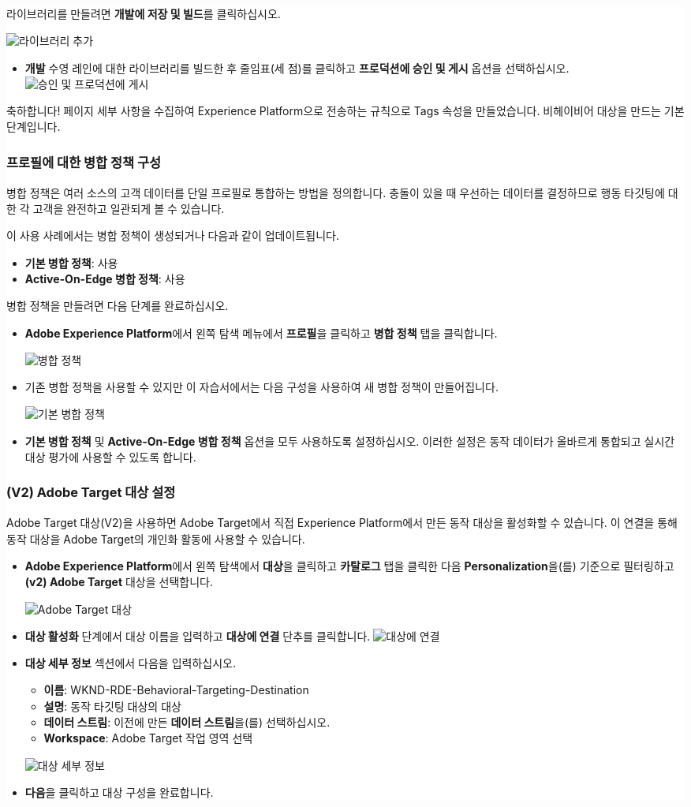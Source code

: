   라이브러리를 만들려면 **개발에 저장 및 빌드**&#x200B;를 클릭하십시오.

  ![라이브러리 추가](../assets/use-cases/behavioral-targeting/add-library-dialog.png)

- **개발** 수영 레인에 대한 라이브러리를 빌드한 후 줄임표(세 점)를 클릭하고 **프로덕션에 승인 및 게시** 옵션을 선택하십시오.
  ![승인 및 프로덕션에 게시](../assets/use-cases/behavioral-targeting/approve-publish-to-production.png)

축하합니다! 페이지 세부 사항을 수집하여 Experience Platform으로 전송하는 규칙으로 Tags 속성을 만들었습니다. 비헤이비어 대상을 만드는 기본 단계입니다.

### 프로필에 대한 병합 정책 구성

병합 정책은 여러 소스의 고객 데이터를 단일 프로필로 통합하는 방법을 정의합니다. 충돌이 있을 때 우선하는 데이터를 결정하므로 행동 타깃팅에 대한 각 고객을 완전하고 일관되게 볼 수 있습니다.

이 사용 사례에서는 병합 정책이 생성되거나 다음과 같이 업데이트됩니다.

- **기본 병합 정책**: 사용
- **Active-On-Edge 병합 정책**: 사용

병합 정책을 만들려면 다음 단계를 완료하십시오.

- **Adobe Experience Platform**&#x200B;에서 왼쪽 탐색 메뉴에서 **프로필**&#x200B;을 클릭하고 **병합 정책** 탭을 클릭합니다.

  ![병합 정책](../assets/use-cases/behavioral-targeting/merge-policies.png)

- 기존 병합 정책을 사용할 수 있지만 이 자습서에서는 다음 구성을 사용하여 새 병합 정책이 만들어집니다.

  ![기본 병합 정책](../assets/use-cases/behavioral-targeting/default-merge-policy.png)

- **기본 병합 정책** 및 **Active-On-Edge 병합 정책** 옵션을 모두 사용하도록 설정하십시오. 이러한 설정은 동작 데이터가 올바르게 통합되고 실시간 대상 평가에 사용할 수 있도록 합니다.

### (V2) Adobe Target 대상 설정

Adobe Target 대상(V2)을 사용하면 Adobe Target에서 직접 Experience Platform에서 만든 동작 대상을 활성화할 수 있습니다. 이 연결을 통해 동작 대상을 Adobe Target의 개인화 활동에 사용할 수 있습니다.

- **Adobe Experience Platform**&#x200B;에서 왼쪽 탐색에서 **대상**&#x200B;을 클릭하고 **카탈로그** 탭을 클릭한 다음 **Personalization**&#x200B;을(를) 기준으로 필터링하고 **(v2) Adobe Target** 대상을 선택합니다.

  ![Adobe Target 대상](../assets/use-cases/behavioral-targeting/adobe-target-destination.png)

- **대상 활성화** 단계에서 대상 이름을 입력하고 **대상에 연결** 단추를 클릭합니다.
  ![대상에 연결](../assets/use-cases/behavioral-targeting/connect-to-destination.png)

- **대상 세부 정보** 섹션에서 다음을 입력하십시오.
   - **이름**: WKND-RDE-Behavioral-Targeting-Destination
   - **설명**: 동작 타깃팅 대상의 대상
   - **데이터 스트림**: 이전에 만든 **데이터 스트림**&#x200B;을(를) 선택하십시오.
   - **Workspace**: Adobe Target 작업 영역 선택

  ![대상 세부 정보](../assets/use-cases/behavioral-targeting/destination-details.png)

- **다음**&#x200B;을 클릭하고 대상 구성을 완료합니다.
